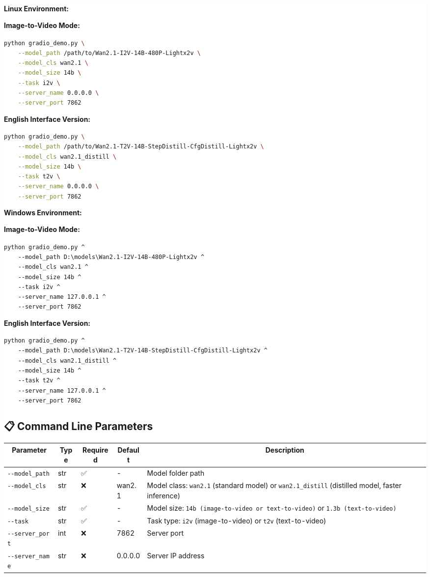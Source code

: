**Linux Environment:**

**Image-to-Video Mode:**
```bash
python gradio_demo.py \
    --model_path /path/to/Wan2.1-I2V-14B-480P-Lightx2v \
    --model_cls wan2.1 \
    --model_size 14b \
    --task i2v \
    --server_name 0.0.0.0 \
    --server_port 7862
```

**English Interface Version:**
```bash
python gradio_demo.py \
    --model_path /path/to/Wan2.1-T2V-14B-StepDistill-CfgDistill-Lightx2v \
    --model_cls wan2.1_distill \
    --model_size 14b \
    --task t2v \
    --server_name 0.0.0.0 \
    --server_port 7862
```

**Windows Environment:**

**Image-to-Video Mode:**
```cmd
python gradio_demo.py ^
    --model_path D:\models\Wan2.1-I2V-14B-480P-Lightx2v ^
    --model_cls wan2.1 ^
    --model_size 14b ^
    --task i2v ^
    --server_name 127.0.0.1 ^
    --server_port 7862
```

**English Interface Version:**
```cmd
python gradio_demo.py ^
    --model_path D:\models\Wan2.1-T2V-14B-StepDistill-CfgDistill-Lightx2v ^
    --model_cls wan2.1_distill ^
    --model_size 14b ^
    --task t2v ^
    --server_name 127.0.0.1 ^
    --server_port 7862
```

## 📋 Command Line Parameters

| Parameter | Type | Required | Default | Description |
|-----------|------|----------|---------|-------------|
| `--model_path` | str | ✅ | - | Model folder path |
| `--model_cls` | str | ❌ | wan2.1 | Model class: `wan2.1` (standard model) or `wan2.1_distill` (distilled model, faster inference) |
| `--model_size` | str | ✅ | - | Model size: `14b (image-to-video or text-to-video)` or `1.3b (text-to-video)` |
| `--task` | str | ✅ | - | Task type: `i2v` (image-to-video) or `t2v` (text-to-video) |
| `--server_port` | int | ❌ | 7862 | Server port |
| `--server_name` | str | ❌ | 0.0.0.0 | Server IP address |
